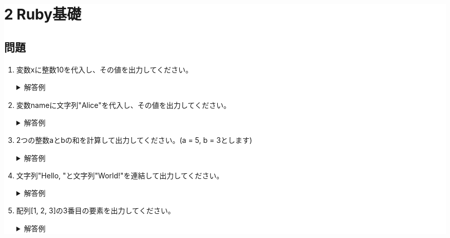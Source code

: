 # 2 Ruby基礎

##	問題
1. 変数xに整数10を代入し、その値を出力してください。
    <details>
    <summary>解答例</summary>

    ```rb
    x = 10
    puts x
    ```

    </details>
2. 変数nameに文字列"Alice"を代入し、その値を出力してください。
    <details>
    <summary>解答例</summary>

    ```rb
    name = "Alice"
    puts name
    ```

    </details>
3. 2つの整数aとbの和を計算して出力してください。(a = 5, b = 3とします)
    <details>
    <summary>解答例</summary>

    ```rb
    a = 5
    b = 3
    sum = a + b
    puts sum
    ```

    </details>
4. 文字列"Hello, "と文字列"World!"を連結して出力してください。
    <details>
    <summary>解答例</summary>

    ```rb
    greeting = "Hello, " + "World!"
    puts greeting
    ```

    </details>
5. 配列[1, 2, 3]の3番目の要素を出力してください。
    <details>
    <summary>解答例</summary>

    ```rb
    arr = [1, 2, 3]
    puts arr[2]
    ```
